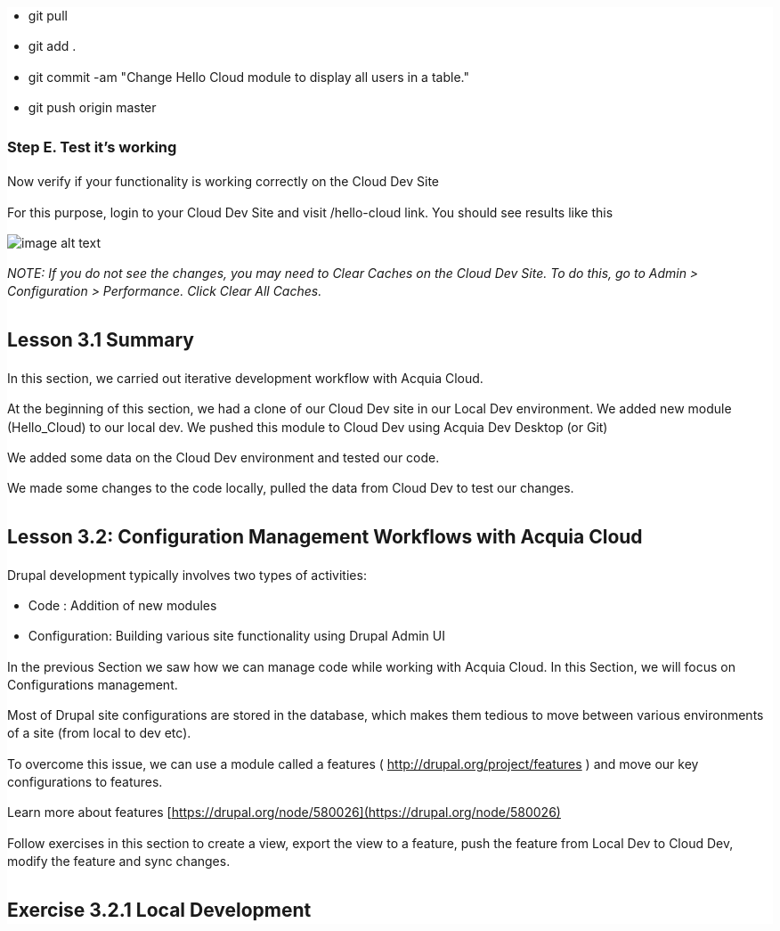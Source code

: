 * git pull 

* git add . 

* git commit -am "Change Hello Cloud module to display all users in a table."

* git push origin master 

### Step E. Test it’s working

Now verify if your functionality is working correctly on the Cloud Dev Site 

For this purpose, login to your Cloud Dev Site and visit /hello-cloud link. You should see results like this

![image alt text](image_20.png)

*NOTE: If you do not see the changes, you may need to Clear Caches on the Cloud Dev Site. To do this, go to Admin > Configuration > Performance. Click Clear All Caches.*

## Lesson 3.1 Summary

In this section, we carried out iterative development workflow with Acquia Cloud. 

At the beginning of this section, we had a clone of our Cloud Dev site in our Local Dev environment. We added new module (Hello_Cloud) to our local dev. We pushed this module to Cloud Dev using Acquia Dev Desktop (or Git)

We added some data on the Cloud Dev environment and tested our code.

We made some changes to the code locally, pulled the data from Cloud Dev to test our changes. 

## Lesson 3.2: Configuration Management Workflows with Acquia Cloud

Drupal development typically involves two types of activities:

* Code : Addition of new modules

* Configuration: Building various site functionality using Drupal Admin UI

In the previous Section we saw how we can manage code while working with Acquia Cloud. In this Section, we will focus on Configurations management.

Most of Drupal site configurations are stored in the database, which makes them tedious to move between various environments of a site (from local to dev etc).

To overcome this issue, we can use a module called a features (  http://drupal.org/project/features  ) and move our key configurations to features. 

Learn more about features  [https://drupal.org/node/580026](https://drupal.org/node/580026)  

Follow exercises in this section to create a view, export the view to a feature, push the feature from Local Dev to Cloud Dev, modify the feature and sync changes. 

## Exercise 3.2.1 Local Development
